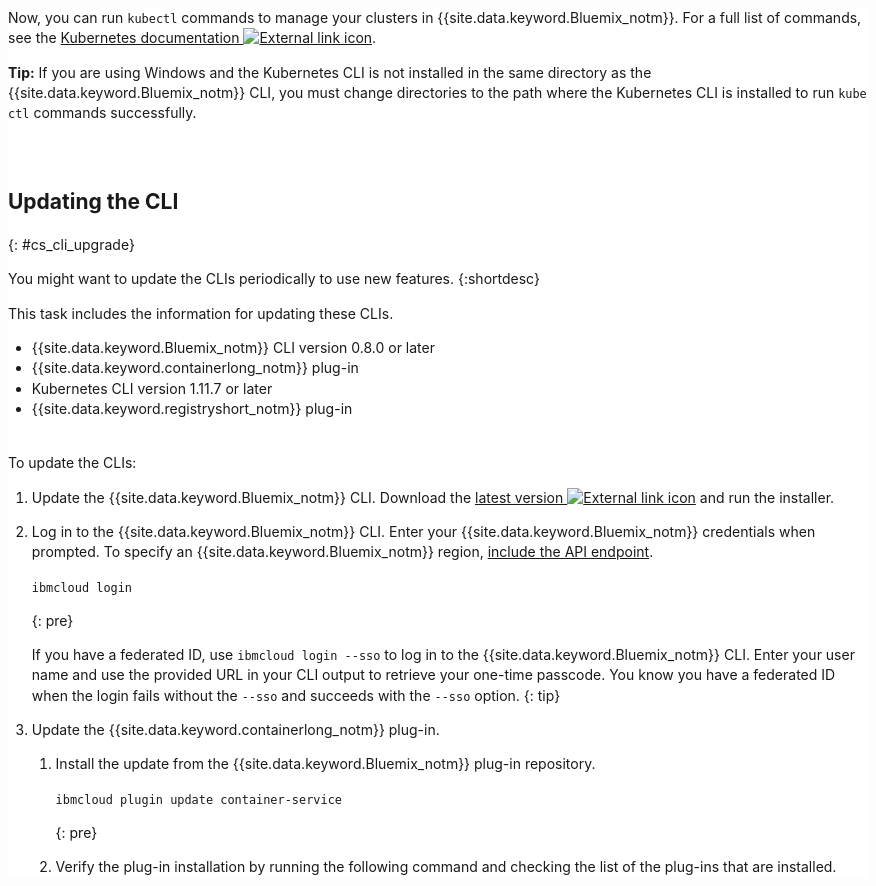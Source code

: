 Now, you can run `kubectl` commands to manage your clusters in {{site.data.keyword.Bluemix_notm}}. For a full list of commands, see the [Kubernetes documentation ![External link icon](../icons/launch-glyph.svg "External link icon")](https://kubernetes.io/docs/reference/kubectl/overview/).

**Tip:** If you are using Windows and the Kubernetes CLI is not installed in the same directory as the {{site.data.keyword.Bluemix_notm}} CLI, you must change directories to the path where the Kubernetes CLI is installed to run `kubectl` commands successfully.


<br />


## Updating the CLI
{: #cs_cli_upgrade}

You might want to update the CLIs periodically to use new features.
{:shortdesc}

This task includes the information for updating these CLIs.

-   {{site.data.keyword.Bluemix_notm}} CLI version 0.8.0 or later
-   {{site.data.keyword.containerlong_notm}} plug-in
-   Kubernetes CLI version 1.11.7 or later
-   {{site.data.keyword.registryshort_notm}} plug-in

<br>
To update the CLIs:

1.  Update the {{site.data.keyword.Bluemix_notm}} CLI. Download the [latest version ![External link icon](../icons/launch-glyph.svg "External link icon")](/docs/cli/index.html#overview) and run the installer.

2. Log in to the {{site.data.keyword.Bluemix_notm}} CLI. Enter your {{site.data.keyword.Bluemix_notm}} credentials when prompted. To specify an {{site.data.keyword.Bluemix_notm}} region, [include the API endpoint](/docs/containers/cs_regions.html#bluemix_regions).

    ```
    ibmcloud login
    ```
    {: pre}

     If you have a federated ID, use `ibmcloud login --sso` to log in to the {{site.data.keyword.Bluemix_notm}} CLI. Enter your user name and use the provided URL in your CLI output to retrieve your one-time passcode. You know you have a federated ID when the login fails without the `--sso` and succeeds with the `--sso` option.
     {: tip}

3.  Update the {{site.data.keyword.containerlong_notm}} plug-in.
    1.  Install the update from the {{site.data.keyword.Bluemix_notm}} plug-in repository.

        ```
        ibmcloud plugin update container-service 
        ```
        {: pre}

    2.  Verify the plug-in installation by running the following command and checking the list of the plug-ins that are installed.
